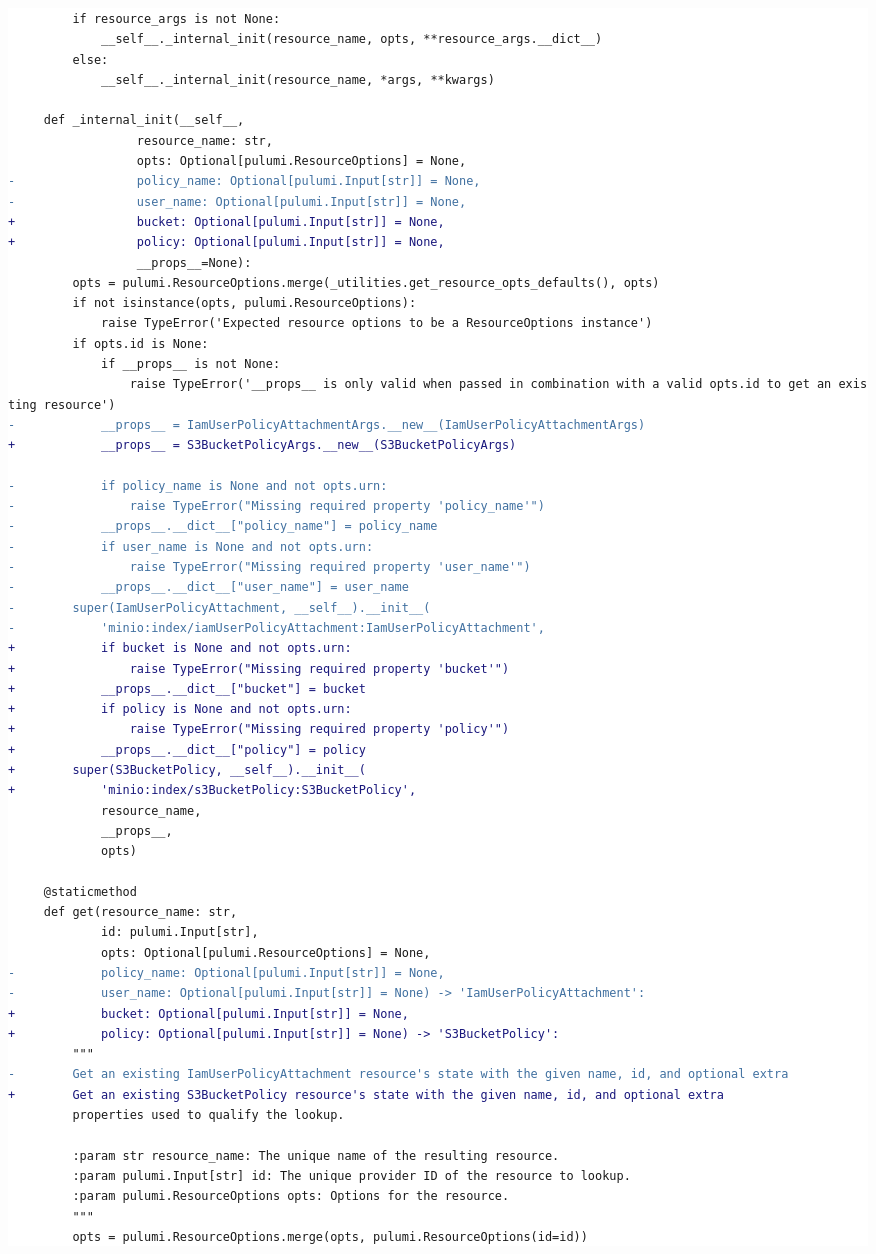 ```diff
         if resource_args is not None:
             __self__._internal_init(resource_name, opts, **resource_args.__dict__)
         else:
             __self__._internal_init(resource_name, *args, **kwargs)
 
     def _internal_init(__self__,
                  resource_name: str,
                  opts: Optional[pulumi.ResourceOptions] = None,
-                 policy_name: Optional[pulumi.Input[str]] = None,
-                 user_name: Optional[pulumi.Input[str]] = None,
+                 bucket: Optional[pulumi.Input[str]] = None,
+                 policy: Optional[pulumi.Input[str]] = None,
                  __props__=None):
         opts = pulumi.ResourceOptions.merge(_utilities.get_resource_opts_defaults(), opts)
         if not isinstance(opts, pulumi.ResourceOptions):
             raise TypeError('Expected resource options to be a ResourceOptions instance')
         if opts.id is None:
             if __props__ is not None:
                 raise TypeError('__props__ is only valid when passed in combination with a valid opts.id to get an existing resource')
-            __props__ = IamUserPolicyAttachmentArgs.__new__(IamUserPolicyAttachmentArgs)
+            __props__ = S3BucketPolicyArgs.__new__(S3BucketPolicyArgs)
 
-            if policy_name is None and not opts.urn:
-                raise TypeError("Missing required property 'policy_name'")
-            __props__.__dict__["policy_name"] = policy_name
-            if user_name is None and not opts.urn:
-                raise TypeError("Missing required property 'user_name'")
-            __props__.__dict__["user_name"] = user_name
-        super(IamUserPolicyAttachment, __self__).__init__(
-            'minio:index/iamUserPolicyAttachment:IamUserPolicyAttachment',
+            if bucket is None and not opts.urn:
+                raise TypeError("Missing required property 'bucket'")
+            __props__.__dict__["bucket"] = bucket
+            if policy is None and not opts.urn:
+                raise TypeError("Missing required property 'policy'")
+            __props__.__dict__["policy"] = policy
+        super(S3BucketPolicy, __self__).__init__(
+            'minio:index/s3BucketPolicy:S3BucketPolicy',
             resource_name,
             __props__,
             opts)
 
     @staticmethod
     def get(resource_name: str,
             id: pulumi.Input[str],
             opts: Optional[pulumi.ResourceOptions] = None,
-            policy_name: Optional[pulumi.Input[str]] = None,
-            user_name: Optional[pulumi.Input[str]] = None) -> 'IamUserPolicyAttachment':
+            bucket: Optional[pulumi.Input[str]] = None,
+            policy: Optional[pulumi.Input[str]] = None) -> 'S3BucketPolicy':
         """
-        Get an existing IamUserPolicyAttachment resource's state with the given name, id, and optional extra
+        Get an existing S3BucketPolicy resource's state with the given name, id, and optional extra
         properties used to qualify the lookup.
 
         :param str resource_name: The unique name of the resulting resource.
         :param pulumi.Input[str] id: The unique provider ID of the resource to lookup.
         :param pulumi.ResourceOptions opts: Options for the resource.
         """
         opts = pulumi.ResourceOptions.merge(opts, pulumi.ResourceOptions(id=id))
```